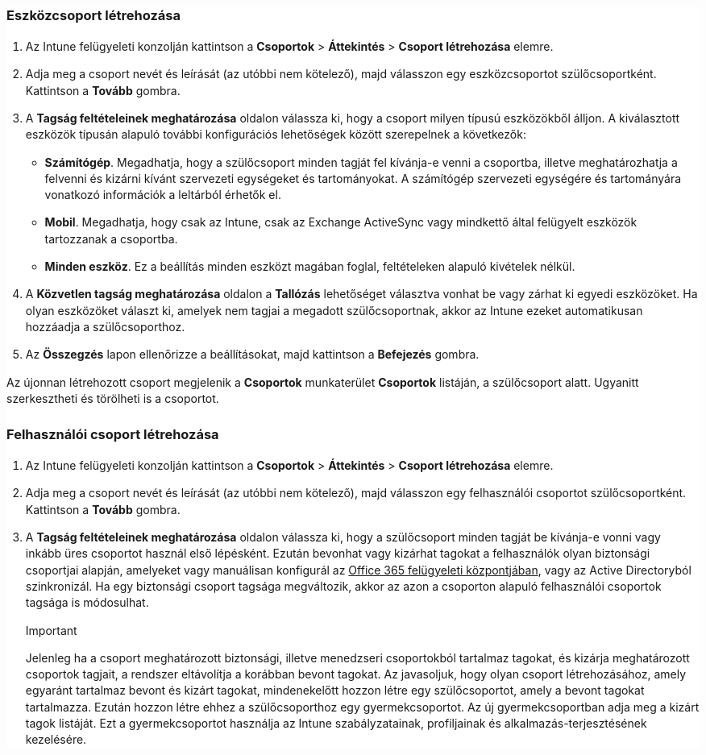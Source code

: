 ### <a name="to-create-a-device-group"></a>Eszközcsoport létrehozása

1.  Az Intune felügyeleti konzolján kattintson a **Csoportok** &gt; **Áttekintés** &gt; **Csoport létrehozása** elemre.

2.  Adja meg a csoport nevét és leírását (az utóbbi nem kötelező), majd válasszon egy eszközcsoportot szülőcsoportként. Kattintson a **Tovább** gombra.

3.  A **Tagság feltételeinek meghatározása** oldalon válassza ki, hogy a csoport milyen típusú eszközökből álljon. A kiválasztott eszközök típusán alapuló további konfigurációs lehetőségek között szerepelnek a következők:

    -   **Számítógép**. Megadhatja, hogy a szülőcsoport minden tagját fel kívánja-e venni a csoportba, illetve meghatározhatja a felvenni és kizárni kívánt szervezeti egységeket és tartományokat. A számítógép szervezeti egységére és tartományára vonatkozó információk a leltárból érhetők el.

    -   **Mobil**. Megadhatja, hogy csak az Intune, csak az Exchange ActiveSync vagy mindkettő által felügyelt eszközök tartozzanak a csoportba.

    -   **Minden eszköz**. Ez a beállítás minden eszközt magában foglal, feltételeken alapuló kivételek nélkül.

4.  A **Közvetlen tagság meghatározása** oldalon a **Tallózás** lehetőséget választva vonhat be vagy zárhat ki egyedi eszközöket. Ha olyan eszközöket választ ki, amelyek nem tagjai a megadott szülőcsoportnak, akkor az Intune ezeket automatikusan hozzáadja a szülőcsoporthoz.

5.  Az **Összegzés** lapon ellenőrizze a beállításokat, majd kattintson a **Befejezés** gombra.

Az újonnan létrehozott csoport megjelenik a **Csoportok** munkaterület **Csoportok** listáján, a szülőcsoport alatt. Ugyanitt szerkesztheti és törölheti is a csoportot.

### <a name="to-create-a-user-group"></a>Felhasználói csoport létrehozása

1.  Az Intune felügyeleti konzolján kattintson a **Csoportok** &gt; **Áttekintés** &gt; **Csoport létrehozása** elemre.

2.  Adja meg a csoport nevét és leírását (az utóbbi nem kötelező), majd válasszon egy felhasználói csoportot szülőcsoportként. Kattintson a **Tovább** gombra.

3.  A **Tagság feltételeinek meghatározása** oldalon válassza ki, hogy a szülőcsoport minden tagját be kívánja-e vonni vagy inkább üres csoportot használ első lépésként. Ezután bevonhat vagy kizárhat tagokat a felhasználók olyan biztonsági csoportjai alapján, amelyeket vagy manuálisan konfigurál az [Office 365 felügyeleti központjában](http://go.microsoft.com/fwlink/?LinkId=698854), vagy az Active Directoryból szinkronizál. Ha egy biztonsági csoport tagsága megváltozik, akkor az azon a csoporton alapuló felhasználói csoportok tagsága is módosulhat.

    > [!IMPORTANT]
    > Jelenleg ha a csoport meghatározott biztonsági, illetve menedzseri csoportokból tartalmaz tagokat, és kizárja meghatározott csoportok tagjait, a rendszer eltávolítja a korábban bevont tagokat. Az javasoljuk, hogy olyan csoport létrehozásához, amely egyaránt tartalmaz bevont és kizárt tagokat, mindenekelőtt hozzon létre egy szülőcsoportot, amely a bevont tagokat tartalmazza. Ezután hozzon létre ehhez a szülőcsoporthoz egy gyermekcsoportot. Az új gyermekcsoportban adja meg a kizárt tagok listáját. Ezt a gyermekcsoportot használja az Intune szabályzatainak, profiljainak és alkalmazás-terjesztésének kezelésére.
